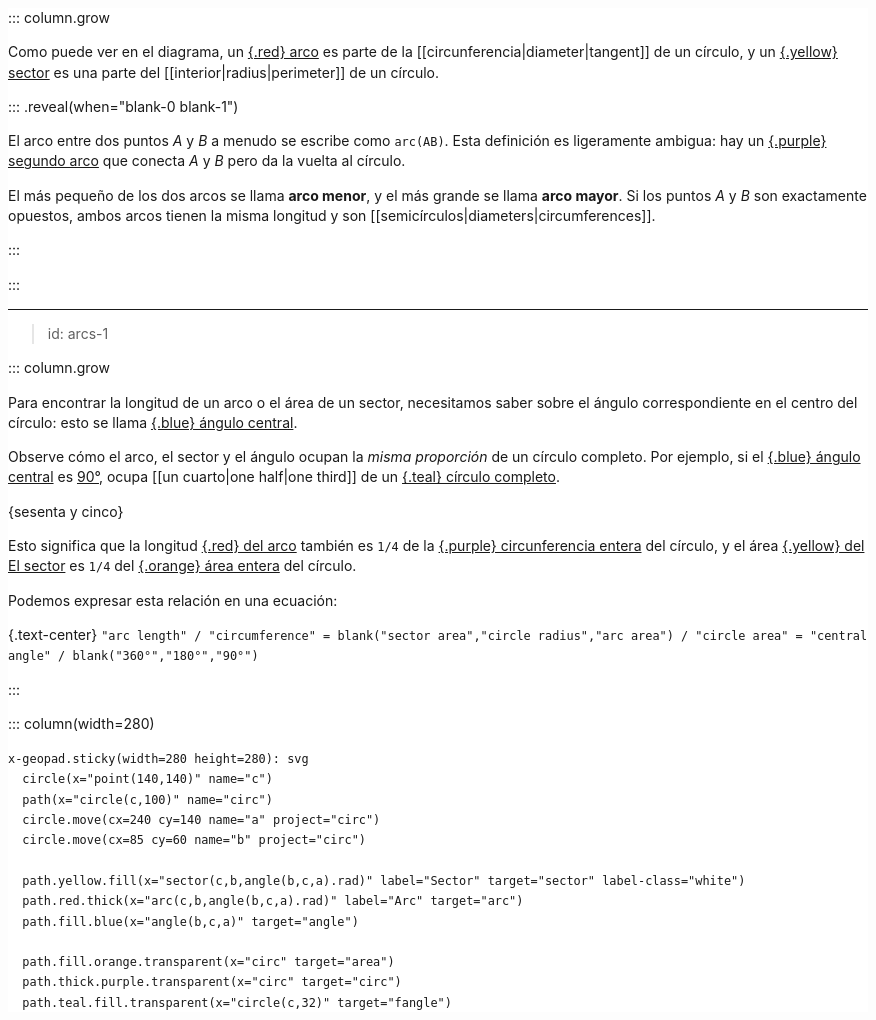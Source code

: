 ::: column.grow

Como puede ver en el diagrama, un [{.red} arco](target:arc) es parte de la [[circunferencia|diameter|tangent]] de un círculo, y un [{.yellow} sector](target:sector) es una parte del [[interior|radius|perimeter]] de un círculo.

::: .reveal(when="blank-0 blank-1")

El arco entre dos puntos _A_ y _B_ a menudo se escribe como `arc(AB)`. Esta definición es ligeramente ambigua: hay un [{.purple} segundo arco](target:major) que conecta _A_ y _B_ pero da la vuelta al círculo.

El más pequeño de los dos arcos se llama __arco menor__, y el más grande se llama __arco mayor__. Si los puntos _A_ y _B_ son exactamente opuestos, ambos arcos tienen la misma longitud y son [[semicírculos|diameters|circumferences]].

:::

:::

---

> id: arcs-1

::: column.grow

Para encontrar la longitud de un arco o el área de un sector, necesitamos saber sobre el ángulo correspondiente en el centro del círculo: esto se llama [{.blue} ángulo central](target:angle).

Observe cómo el arco, el sector y el ángulo ocupan la _misma proporción_ de un círculo completo. Por ejemplo, si el [{.blue} ángulo central](target:angle) es [90°](action:set90Deg()), ocupa [[un cuarto|one half|one third]] de un [{.teal} círculo completo](target:fangle).

{sesenta y cinco}

Esto significa que la longitud [{.red} del arco](target:arc) también es `1/4` de la [{.purple} circunferencia entera](target:circ) del círculo, y el área [{.yellow} del El sector](target:sector) es `1/4` del [{.orange} área entera](target:area) del círculo.

Podemos expresar esta relación en una ecuación:

{.text-center} `"arc length" / "circumference" = blank("sector area","circle radius","arc area") / "circle area" = "central angle" / blank("360°","180°","90°")`

:::

::: column(width=280)

    x-geopad.sticky(width=280 height=280): svg
      circle(x="point(140,140)" name="c")
      path(x="circle(c,100)" name="circ")
      circle.move(cx=240 cy=140 name="a" project="circ")
      circle.move(cx=85 cy=60 name="b" project="circ")

      path.yellow.fill(x="sector(c,b,angle(b,c,a).rad)" label="Sector" target="sector" label-class="white")
      path.red.thick(x="arc(c,b,angle(b,c,a).rad)" label="Arc" target="arc")
      path.fill.blue(x="angle(b,c,a)" target="angle")

      path.fill.orange.transparent(x="circ" target="area")
      path.thick.purple.transparent(x="circ" target="circ")
      path.teal.fill.transparent(x="circle(c,32)" target="fangle")
